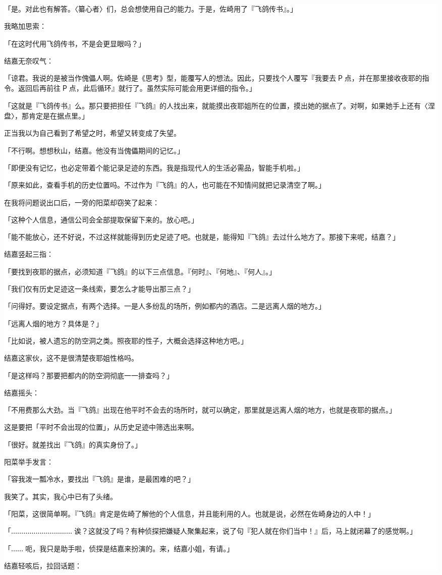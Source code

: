 「是。对此也有解答。〈纂心者〉们，总会想使用自己的能力。于是，佐崎用了『飞鸽传书』。」

我略加思索：

「在这时代用飞鸽传书，不是会更显眼吗？」

结嘉无奈叹气：

「谅君。我说的是被当作傀儡人啊。佐崎是《思考》型，能覆写人的想法。因此，只要找个人覆写『我要去 P 点，并在那里接收夜耶的指令。返回后再前往 P 点，此后循环』就行了。虽然实际可能会用更详细的指令。」

「这就是『飞鸽传书』么。那只要把担任『飞鸽』的人找出来，就能摸出夜耶姐所在的位置，摸出她的据点了。对啊，如果她手上还有〈涅盘〉，那肯定是在据点里。」

正当我以为自己看到了希望之时，希望又转变成了失望。

「不行啊。想想秋山，结嘉。他没有当傀儡期间的记忆。」

「即便没有记忆，也必定带着个能记录足迹的东西。我是指现代人的生活必需品，智能手机啦。」

「原来如此，查看手机的历史位置吗。不过作为『飞鸽』的人，也可能在不知情间就把记录清空了啊。」

在我将问题说出口后，一旁的阳菜却窃笑了起来：

「这种个人信息，通信公司会全部提取保留下来的。放心吧。」

「能不能放心，还不好说，不过这样就能得到历史足迹了吧。也就是，能得知『飞鸽』去过什么地方了。那接下来呢，结嘉？」

结嘉竖起三指：

「要找到夜耶的据点，必须知道『飞鸽』的以下三点信息。『何时』、『何地』、『何人』。」

「我们仅有历史足迹这一条线索，要怎么才能导出那三点？」

「问得好。要设定据点，有两个选择。一是人多纷乱的场所，例如都内的酒店。二是远离人烟的地方。」

「远离人烟的地方？具体是？」

「比如说，被人遗忘的防空洞之类。照夜耶的性子，大概会选择这种地方吧。」

结嘉这家伙，这不是很清楚夜耶姐性格吗。

「是这样吗？那要把都内的防空洞彻底一一排查吗？」

结嘉摇头：

「不用费那么大劲。当『飞鸽』出现在他平时不会去的场所时，就可以确定，那里就是远离人烟的地方，也就是夜耶的据点。」

这是要把「平时不会出现的位置」，从历史足迹中筛选出来啊。

「很好。就差找出『飞鸽』的真实身份了。」

阳菜举手发言：

「容我泼一瓢冷水，要找出『飞鸽』是谁，是最困难的吧？」

我笑了。其实，我心中已有了头绪。

「阳菜，这很简单啊。『飞鸽』肯定是佐崎了解他的个人信息，并且能利用的人。也就是说，必然在佐崎身边的人中！」

「………………………… 诶？这就没了吗？有种侦探把嫌疑人聚集起来，说了句『犯人就在你们当中！』后，马上就闭幕了的感觉啊。」

「…… 呃，我只是助手啦，侦探是结嘉来扮演的。来，结嘉小姐，有请。」

结嘉轻咳后，拉回话题：
